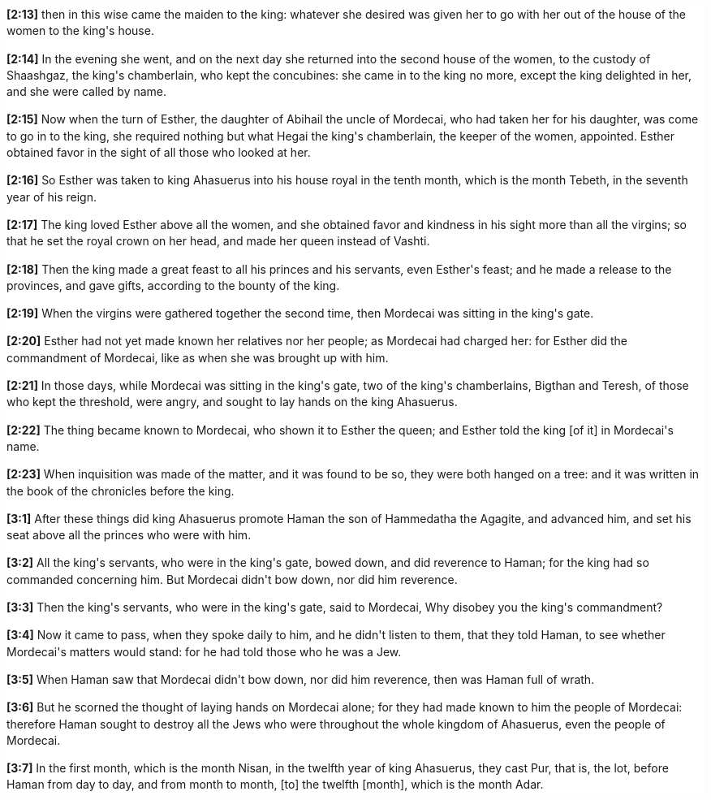 **[2:13]** then in this wise came the maiden to the king: whatever she desired was given her to go with her out of the house of the women to the king's house.

**[2:14]** In the evening she went, and on the next day she returned into the second house of the women, to the custody of Shaashgaz, the king's chamberlain, who kept the concubines: she came in to the king no more, except the king delighted in her, and she were called by name.

**[2:15]** Now when the turn of Esther, the daughter of Abihail the uncle of Mordecai, who had taken her for his daughter, was come to go in to the king, she required nothing but what Hegai the king's chamberlain, the keeper of the women, appointed. Esther obtained favor in the sight of all those who looked at her.

**[2:16]** So Esther was taken to king Ahasuerus into his house royal in the tenth month, which is the month Tebeth, in the seventh year of his reign.

**[2:17]** The king loved Esther above all the women, and she obtained favor and kindness in his sight more than all the virgins; so that he set the royal crown on her head, and made her queen instead of Vashti.

**[2:18]** Then the king made a great feast to all his princes and his servants, even Esther's feast; and he made a release to the provinces, and gave gifts, according to the bounty of the king.

**[2:19]** When the virgins were gathered together the second time, then Mordecai was sitting in the king's gate.

**[2:20]** Esther had not yet made known her relatives nor her people; as Mordecai had charged her: for Esther did the commandment of Mordecai, like as when she was brought up with him.

**[2:21]** In those days, while Mordecai was sitting in the king's gate, two of the king's chamberlains, Bigthan and Teresh, of those who kept the threshold, were angry, and sought to lay hands on the king Ahasuerus.

**[2:22]** The thing became known to Mordecai, who shown it to Esther the queen; and Esther told the king [of it] in Mordecai's name.

**[2:23]** When inquisition was made of the matter, and it was found to be so, they were both hanged on a tree: and it was written in the book of the chronicles before the king.

**[3:1]** After these things did king Ahasuerus promote Haman the son of Hammedatha the Agagite, and advanced him, and set his seat above all the princes who were with him.

**[3:2]** All the king's servants, who were in the king's gate, bowed down, and did reverence to Haman; for the king had so commanded concerning him. But Mordecai didn't bow down, nor did him reverence.

**[3:3]** Then the king's servants, who were in the king's gate, said to Mordecai, Why disobey you the king's commandment?

**[3:4]** Now it came to pass, when they spoke daily to him, and he didn't listen to them, that they told Haman, to see whether Mordecai's matters would stand: for he had told those who he was a Jew.

**[3:5]** When Haman saw that Mordecai didn't bow down, nor did him reverence, then was Haman full of wrath.

**[3:6]** But he scorned the thought of laying hands on Mordecai alone; for they had made known to him the people of Mordecai: therefore Haman sought to destroy all the Jews who were throughout the whole kingdom of Ahasuerus, even the people of Mordecai.

**[3:7]** In the first month, which is the month Nisan, in the twelfth year of king Ahasuerus, they cast Pur, that is, the lot, before Haman from day to day, and from month to month, [to] the twelfth [month], which is the month Adar.
